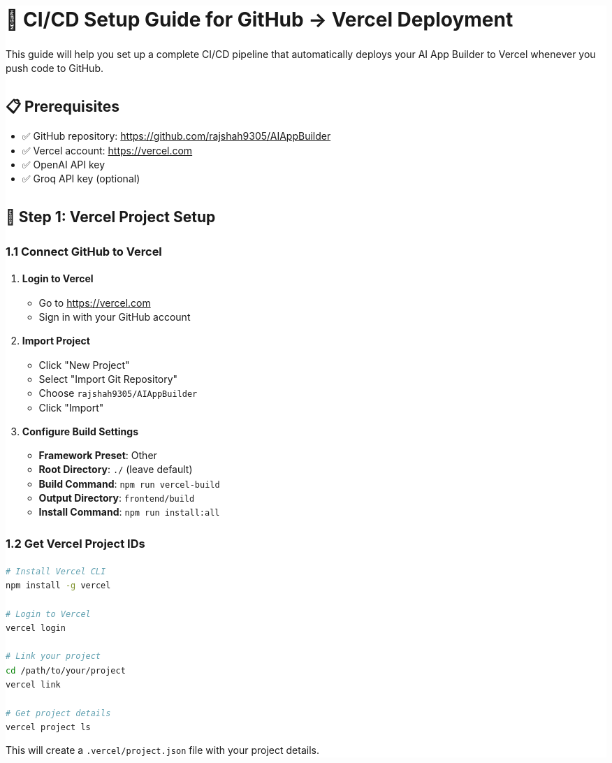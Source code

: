 # 🚀 CI/CD Setup Guide for GitHub → Vercel Deployment

This guide will help you set up a complete CI/CD pipeline that automatically deploys your AI App Builder to Vercel whenever you push code to GitHub.

## 📋 Prerequisites

- ✅ GitHub repository: https://github.com/rajshah9305/AIAppBuilder
- ✅ Vercel account: https://vercel.com
- ✅ OpenAI API key
- ✅ Groq API key (optional)

## 🔧 Step 1: Vercel Project Setup

### 1.1 Connect GitHub to Vercel

1. **Login to Vercel**
   - Go to https://vercel.com
   - Sign in with your GitHub account

2. **Import Project**
   - Click "New Project"
   - Select "Import Git Repository"
   - Choose `rajshah9305/AIAppBuilder`
   - Click "Import"

3. **Configure Build Settings**
   - **Framework Preset**: Other
   - **Root Directory**: `./` (leave default)
   - **Build Command**: `npm run vercel-build`
   - **Output Directory**: `frontend/build`
   - **Install Command**: `npm run install:all`

### 1.2 Get Vercel Project IDs

```bash
# Install Vercel CLI
npm install -g vercel

# Login to Vercel
vercel login

# Link your project
cd /path/to/your/project
vercel link

# Get project details
vercel project ls
```

This will create a `.vercel/project.json` file with your project details.
